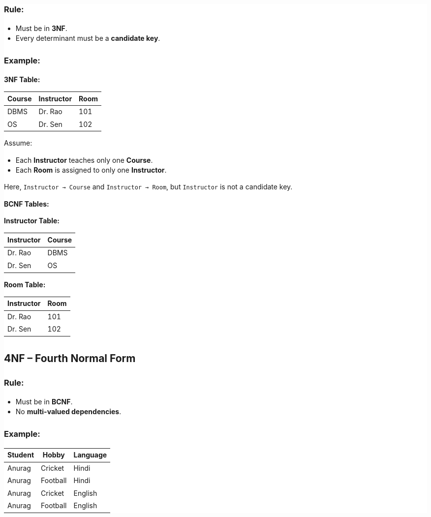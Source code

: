 ### Rule:
- Must be in **3NF**.
- Every determinant must be a **candidate key**.

### Example:

**3NF Table:**

| Course | Instructor | Room |
|--------|------------|------|
| DBMS   | Dr. Rao    | 101  |
| OS     | Dr. Sen    | 102  |

Assume:
- Each **Instructor** teaches only one **Course**.
- Each **Room** is assigned to only one **Instructor**.

Here, `Instructor → Course` and `Instructor → Room`, but `Instructor` is not a candidate key.

**BCNF Tables:**

**Instructor Table:**

| Instructor | Course |
|------------|--------|
| Dr. Rao    | DBMS   |
| Dr. Sen    | OS     |

**Room Table:**

| Instructor | Room |
|------------|------|
| Dr. Rao    | 101  |
| Dr. Sen    | 102  |

## 4NF – Fourth Normal Form

### Rule:
- Must be in **BCNF**.
- No **multi-valued dependencies**.

### Example:

| Student | Hobby     | Language |
|---------|-----------|----------|
| Anurag  | Cricket   | Hindi    |
| Anurag  | Football  | Hindi    |
| Anurag  | Cricket   | English  |
| Anurag  | Football  | English  |
